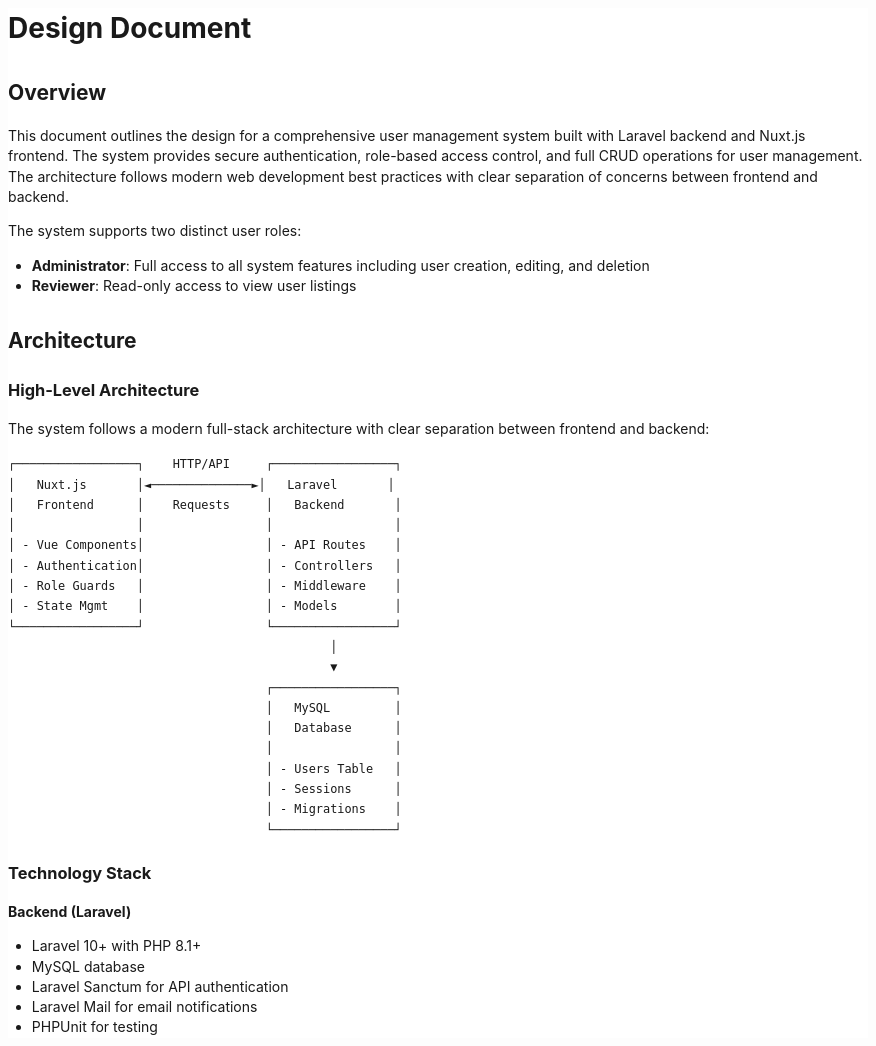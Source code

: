 # Design Document

## Overview

This document outlines the design for a comprehensive user management system built with Laravel backend and Nuxt.js frontend. The system provides secure authentication, role-based access control, and full CRUD operations for user management. The architecture follows modern web development best practices with clear separation of concerns between frontend and backend.

The system supports two distinct user roles:

- **Administrator**: Full access to all system features including user creation, editing, and deletion
- **Reviewer**: Read-only access to view user listings

## Architecture

### High-Level Architecture

The system follows a modern full-stack architecture with clear separation between frontend and backend:

```
┌─────────────────┐    HTTP/API     ┌─────────────────┐
│   Nuxt.js       │◄──────────────►│   Laravel       │
│   Frontend      │    Requests     │   Backend       │
│                 │                 │                 │
│ - Vue Components│                 │ - API Routes    │
│ - Authentication│                 │ - Controllers   │
│ - Role Guards   │                 │ - Middleware    │
│ - State Mgmt    │                 │ - Models        │
└─────────────────┘                 └─────────────────┘
                                             │
                                             ▼
                                    ┌─────────────────┐
                                    │   MySQL         │
                                    │   Database      │
                                    │                 │
                                    │ - Users Table   │
                                    │ - Sessions      │
                                    │ - Migrations    │
                                    └─────────────────┘
```

### Technology Stack

**Backend (Laravel)**

- Laravel 10+ with PHP 8.1+
- MySQL database
- Laravel Sanctum for API authentication
- Laravel Mail for email notifications
- PHPUnit for testing
